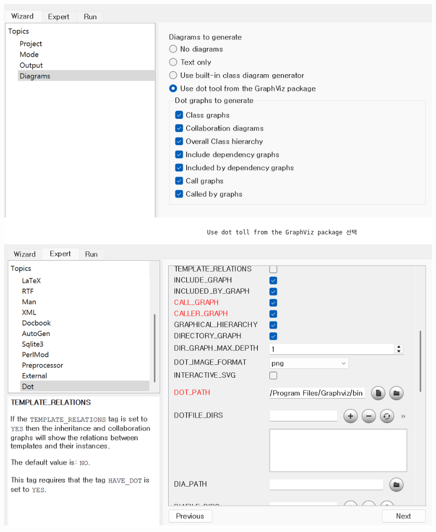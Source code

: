 ![                                                             Use dot toll from the GraphViz package 선택](image%2010.png)

                                                             Use dot toll from the GraphViz package 선택

![                                                           DOT_PATH에 GraphViz 바이너리 경로 설정](image%2011.png)
